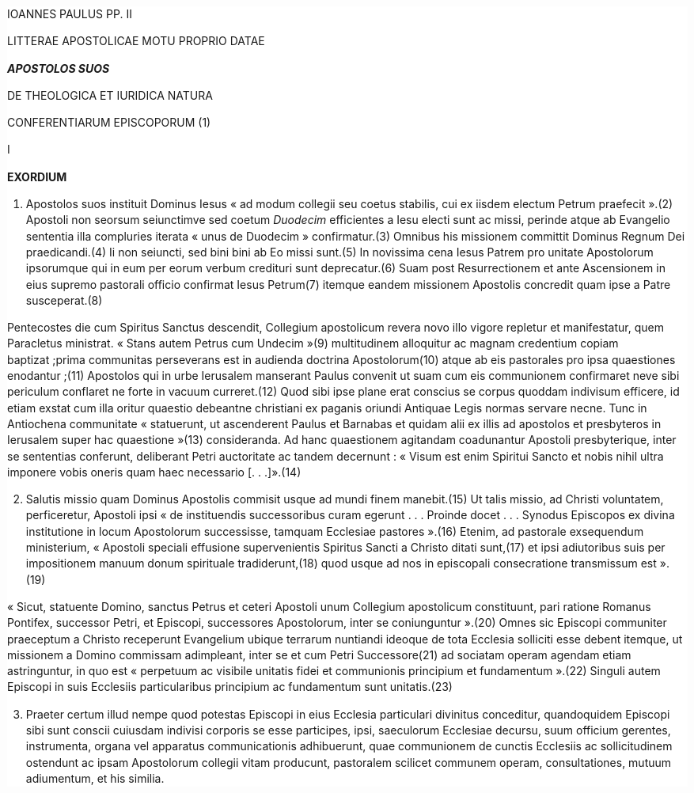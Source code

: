 IOANNES PAULUS PP. II

LITTERAE APOSTOLICAE MOTU PROPRIO DATAE

***APOSTOLOS SUOS***

DE THEOLOGICA ET IURIDICA NATURA

CONFERENTIARUM EPISCOPORUM (1)

I

**EXORDIUM**

1. Apostolos suos instituit Dominus Iesus « ad modum collegii seu coetus stabilis, cui ex iisdem electum Petrum praefecit ».(2) Apostoli non seorsum seiunctimve sed coetum *Duodecim* efficientes a Iesu electi sunt ac missi, perinde atque ab Evangelio sententia illa compluries iterata « unus de Duodecim » confirmatur.(3) Omnibus his missionem committit Dominus Regnum Dei praedicandi.(4) Ii non seiuncti, sed bini bini ab Eo missi sunt.(5) In novissima cena Iesus Patrem pro unitate Apostolorum ipsorumque qui in eum per eorum verbum credituri sunt deprecatur.(6) Suam post Resurrectionem et ante Ascensionem in eius supremo pastorali officio confirmat Iesus Petrum(7) itemque eandem missionem Apostolis concredit quam ipse a Patre susceperat.(8)

Pentecostes die cum Spiritus Sanctus descendit, Collegium apostolicum revera novo illo vigore repletur et manifestatur, quem Paracletus ministrat. « Stans autem Petrus cum Undecim »(9) multitudinem alloquitur ac magnam credentium copiam baptizat ;prima communitas perseverans est in audienda doctrina Apostolorum(10) atque ab eis pastorales pro ipsa quaestiones enodantur ;(11) Apostolos qui in urbe Ierusalem manserant Paulus convenit ut suam cum eis communionem confirmaret neve sibi periculum conflaret ne forte in vacuum curreret.(12) Quod sibi ipse plane erat conscius se corpus quoddam indivisum efficere, id etiam exstat cum illa oritur quaestio debeantne christiani ex paganis oriundi Antiquae Legis normas servare necne. Tunc in Antiochena communitate « statuerunt, ut ascenderent Paulus et Barnabas et quidam alii ex illis ad apostolos et presbyteros in Ierusalem super hac quaestione »(13) consideranda. Ad hanc quaestionem agitandam coadunantur Apostoli presbyterique, inter se sententias conferunt, deliberant Petri auctoritate ac tandem decernunt : « Visum est enim Spiritui Sancto et nobis nihil ultra imponere vobis oneris quam haec necessario [. . .]».(14)

2. Salutis missio quam Dominus Apostolis commisit usque ad mundi finem manebit.(15) Ut talis missio, ad Christi voluntatem, perficeretur, Apostoli ipsi « de instituendis successoribus curam egerunt . . . Proinde docet . . . Synodus Episcopos ex divina institutione in locum Apostolorum successisse, tamquam Ecclesiae pastores ».(16) Etenim, ad pastorale exsequendum ministerium, « Apostoli speciali effusione supervenientis Spiritus Sancti a Christo ditati sunt,(17) et ipsi adiutoribus suis per impositionem manuum donum spirituale tradiderunt,(18) quod usque ad nos in episcopali consecratione transmissum est ».(19)

« Sicut, statuente Domino, sanctus Petrus et ceteri Apostoli unum Collegium apostolicum constituunt, pari ratione Romanus Pontifex, successor Petri, et Episcopi, successores Apostolorum, inter se coniunguntur ».(20) Omnes sic Episcopi communiter praeceptum a Christo receperunt Evangelium ubique terrarum nuntiandi ideoque de tota Ecclesia solliciti esse debent itemque, ut missionem a Domino commissam adimpleant, inter se et cum Petri Successore(21) ad sociatam operam agendam etiam astringuntur, in quo est « perpetuum ac visibile unitatis fidei et communionis principium et fundamentum ».(22) Singuli autem Episcopi in suis Ecclesiis particularibus principium ac fundamentum sunt unitatis.(23)

3. Praeter certum illud nempe quod potestas Episcopi in eius Ecclesia particulari divinitus conceditur, quandoquidem Episcopi sibi sunt conscii cuiusdam indivisi corporis se esse participes, ipsi, saeculorum Ecclesiae decursu, suum officium gerentes, instrumenta, organa vel apparatus communicationis adhibuerunt, quae communionem de cunctis Ecclesiis ac sollicitudinem ostendunt ac ipsam Apostolorum collegii vitam producunt, pastoralem scilicet communem operam, consultationes, mutuum adiumentum, et his similia.
